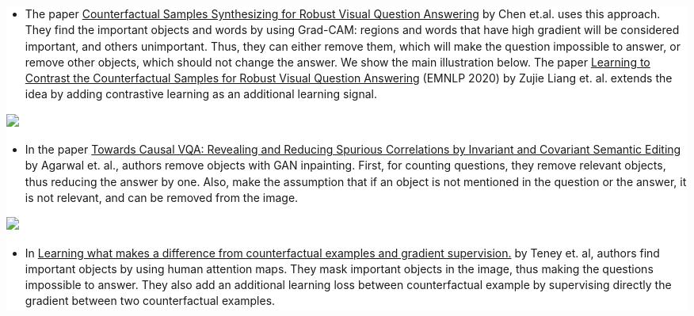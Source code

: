- The paper [Counterfactual Samples Synthesizing for Robust Visual Question Answering](https://arxiv.org/abs/2003.06576) by Chen et.al. uses this approach. They find the important objects and words by using Grad-CAM: regions and words that have high gradient will be considered important, and others unimportant. Thus, they can either remove them, which will make the question impossible to answer, or remove other objects, which should not change the answer. We show the main illustration below. The paper [Learning to Contrast the Counterfactual Samples for Robust Visual Question Answering](https://www.aclweb.org/anthology/2020.emnlp-main.265/) (EMNLP 2020) by Zujie Liang et. al. extends the idea by adding contrastive learning as an additional learning signal.
<div class="row mt-3 justify-content-center">
    <div class="col-8 mt-3 mb-3">
        <img class="img-fluid rounded" 
            src="{{ site.baseurl }}/assets/reducing-biases/css.png">
    </div>
</div>


-  In the paper [Towards Causal VQA: Revealing and Reducing Spurious Correlations by Invariant and Covariant Semantic Editing](https://arxiv.org/abs/1912.07538/) by Agarwal et. al., authors remove objects with GAN inpainting. First, for counting questions, they remove relevant objects, thus reducing the answer by one. Also, make the assumption that if an object is not mentioned in the question or the answer, it is not relevant, and can be removed from the image.
 <div class="row mt-3 justify-content-center">
    <div class="col-8 mt-3 mb-3">
        <img class="img-fluid rounded" 
            src="{{ site.baseurl }}/assets/reducing-biases/causalvqa.png">
    </div>
</div>


-  In [Learning what makes a difference from counterfactual examples and gradient supervision.](https://arxiv.org/abs/2004.09034) by Teney et. al, authors find important objects by using human attention maps. They mask important objects in the image, thus making the questions impossible to answer.  They also add an additional learning loss between counterfactual example by supervising directly the gradient between two counterfactual examples.



